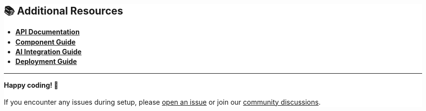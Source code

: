 ## 📚 Additional Resources

- [**API Documentation**](./API.md)
- [**Component Guide**](./COMPONENTS.md)
- [**AI Integration Guide**](./AI_INTEGRATION_GUIDE.md)
- [**Deployment Guide**](./DEPLOYMENT.md)

---

**Happy coding! 🎉**

If you encounter any issues during setup, please [open an issue](https://github.com/yourusername/vibetune/issues) or join our [community discussions](https://github.com/yourusername/vibetune/discussions).